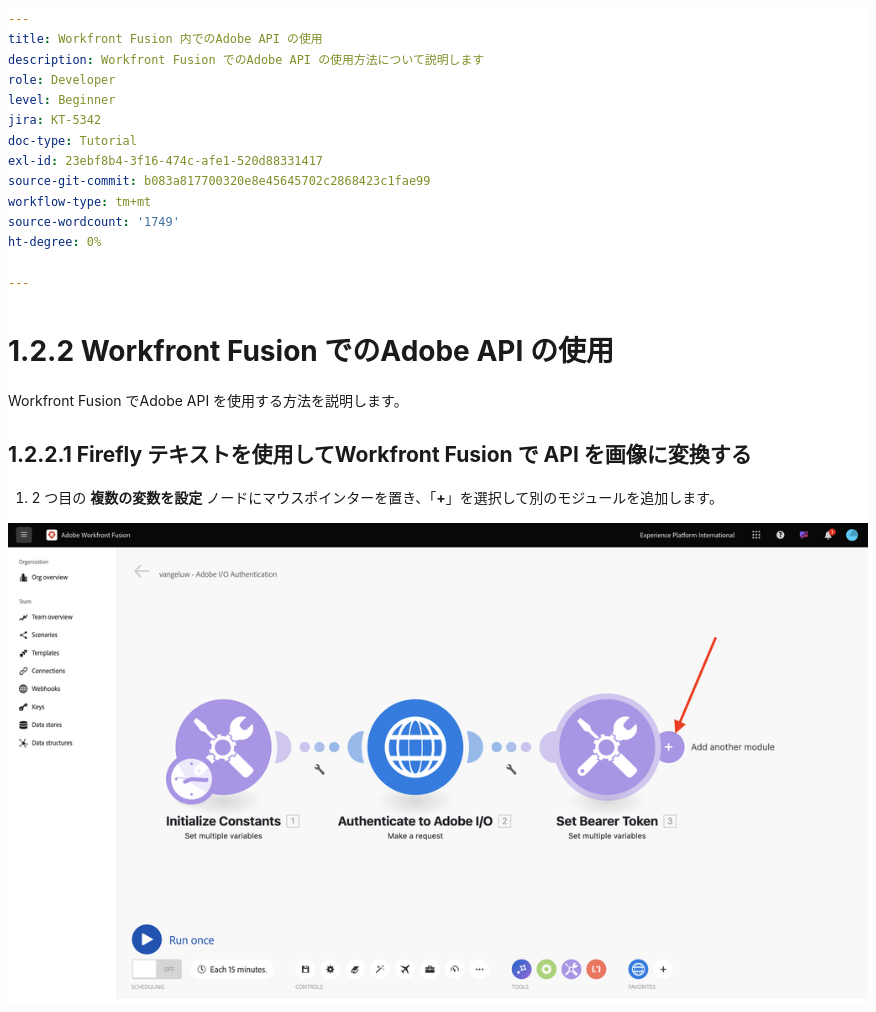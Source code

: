 ```yaml
---
title: Workfront Fusion 内でのAdobe API の使用
description: Workfront Fusion でのAdobe API の使用方法について説明します
role: Developer
level: Beginner
jira: KT-5342
doc-type: Tutorial
exl-id: 23ebf8b4-3f16-474c-afe1-520d88331417
source-git-commit: b083a817700320e8e45645702c2868423c1fae99
workflow-type: tm+mt
source-wordcount: '1749'
ht-degree: 0%

---
```


# 1.2.2 Workfront Fusion でのAdobe API の使用

Workfront Fusion でAdobe API を使用する方法を説明します。

## 1.2.2.1 Firefly テキストを使用してWorkfront Fusion で API を画像に変換する

1. 2 つ目の **複数の変数を設定** ノードにマウスポインターを置き、「**+**」を選択して別のモジュールを追加します。

![WF Fusion](./images/wffusion48.png)
